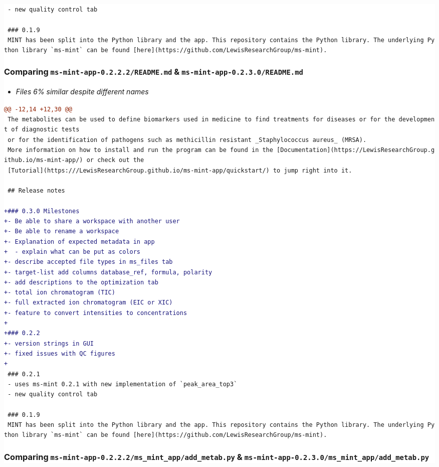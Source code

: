 ```diff
 - new quality control tab
 
 ### 0.1.9
 MINT has been split into the Python library and the app. This repository contains the Python library. The underlying Python library `ms-mint` can be found [here](https://github.com/LewisResearchGroup/ms-mint).
```

### Comparing `ms-mint-app-0.2.2.2/README.md` & `ms-mint-app-0.2.3.0/README.md`

 * *Files 6% similar despite different names*

```diff
@@ -12,14 +12,30 @@
 The metabolites can be used to define biomarkers used in medicine to find treatments for diseases or for the development of diagnostic tests 
 or for the identification of pathogens such as methicillin resistant _Staphylococcus aureus_ (MRSA). 
 More information on how to install and run the program can be found in the [Documentation](https://LewisResearchGroup.github.io/ms-mint-app/) or check out the 
 [Tutorial](https:///LewisResearchGroup.github.io/ms-mint-app/quickstart/) to jump right into it.
 
 ## Release notes
 
+### 0.3.0 Milestones
+- Be able to share a workspace with another user
+- Be able to rename a workspace
+- Explanation of expected metadata in app
+  - explain what can be put as colors
+- describe accepted file types in ms_files tab
+- target-list add columns database_ref, formula, polarity
+- add descriptions to the optimization tab
+- total ion chromatogram (TIC)
+- full extracted ion chromatogram (EIC or XIC)
+- feature to convert intensities to concentrations
+
+### 0.2.2
+- version strings in GUI
+- fixed issues with QC figures
+
 ### 0.2.1
 - uses ms-mint 0.2.1 with new implementation of `peak_area_top3`
 - new quality control tab
 
 ### 0.1.9
 MINT has been split into the Python library and the app. This repository contains the Python library. The underlying Python library `ms-mint` can be found [here](https://github.com/LewisResearchGroup/ms-mint).
```

### Comparing `ms-mint-app-0.2.2.2/ms_mint_app/add_metab.py` & `ms-mint-app-0.2.3.0/ms_mint_app/add_metab.py`
